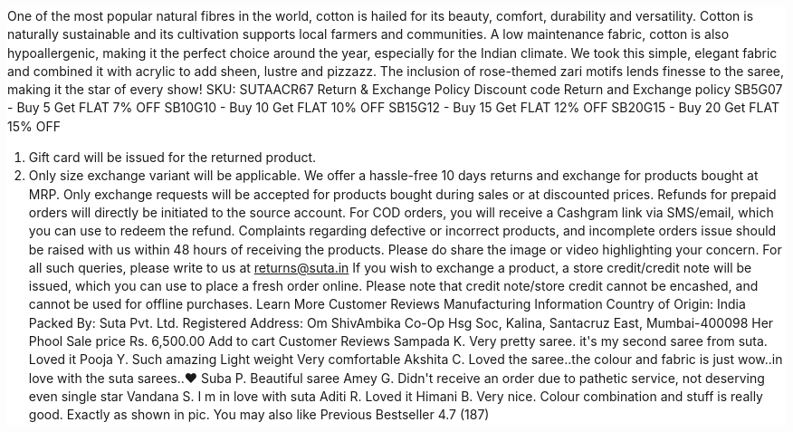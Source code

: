 One of the most popular natural fibres in the world, cotton is hailed for its beauty, comfort, durability and versatility. Cotton is naturally sustainable and its cultivation supports local farmers and communities. A low maintenance fabric, cotton is also hypoallergenic, making it the perfect choice around the year, especially for the Indian climate. We took this simple, elegant fabric and combined it with acrylic to add sheen, lustre and pizzazz. The inclusion of rose-themed zari motifs lends finesse to the saree, making it the star of every show!
SKU:
SUTAACR67
Return & Exchange Policy
Discount code Return and Exchange policy
SB5G07 - Buy 5 Get FLAT 7% OFF
SB10G10 - Buy 10 Get FLAT 10% OFF
SB15G12 - Buy 15 Get FLAT 12% OFF
SB20G15 - Buy 20 Get FLAT 15% OFF
1. Gift card will be issued for the returned product.
2. Only size exchange variant will be applicable.
We offer a hassle-free 10 days returns and exchange for products bought at MRP. Only exchange requests will be accepted for products bought during sales or at discounted prices.
Refunds for prepaid orders will directly be initiated to the source account. For COD orders, you will receive a Cashgram link via SMS/email, which you can use to redeem the refund.
Complaints regarding defective or incorrect products, and incomplete orders issue should be raised with us within 48 hours of receiving the products. Please do share the image or video highlighting your concern. For all such queries, please write to us at
returns@suta.in
If you wish to exchange a product, a store credit/credit note will be issued, which you can use to place a fresh order online. Please note that credit note/store credit cannot be encashed, and cannot be used for offline purchases.
Learn More
Customer Reviews
Manufacturing Information
Country of Origin:
India
Packed By:
Suta Pvt. Ltd.
Registered Address:
Om ShivAmbika Co-Op Hsg Soc, Kalina, Santacruz East, Mumbai-400098
Her Phool
Sale price
Rs. 6,500.00
Add to cart
Customer Reviews
Sampada K.
Very pretty saree. it's my second saree from suta. Loved it
Pooja Y.
Such amazing 
Light weight
Very comfortable
Akshita C.
Loved the saree..the colour and fabric is just wow..in love with the suta sarees..❤️
Suba P.
Beautiful saree
Amey G.
Didn't receive an order due to pathetic service, not deserving even single star
Vandana S.
I m in love with suta
Aditi R.
Loved it
Himani B.
Very nice. Colour combination and stuff is really good. Exactly as shown in pic.
You may also like
Previous
Bestseller
4.7
(187)